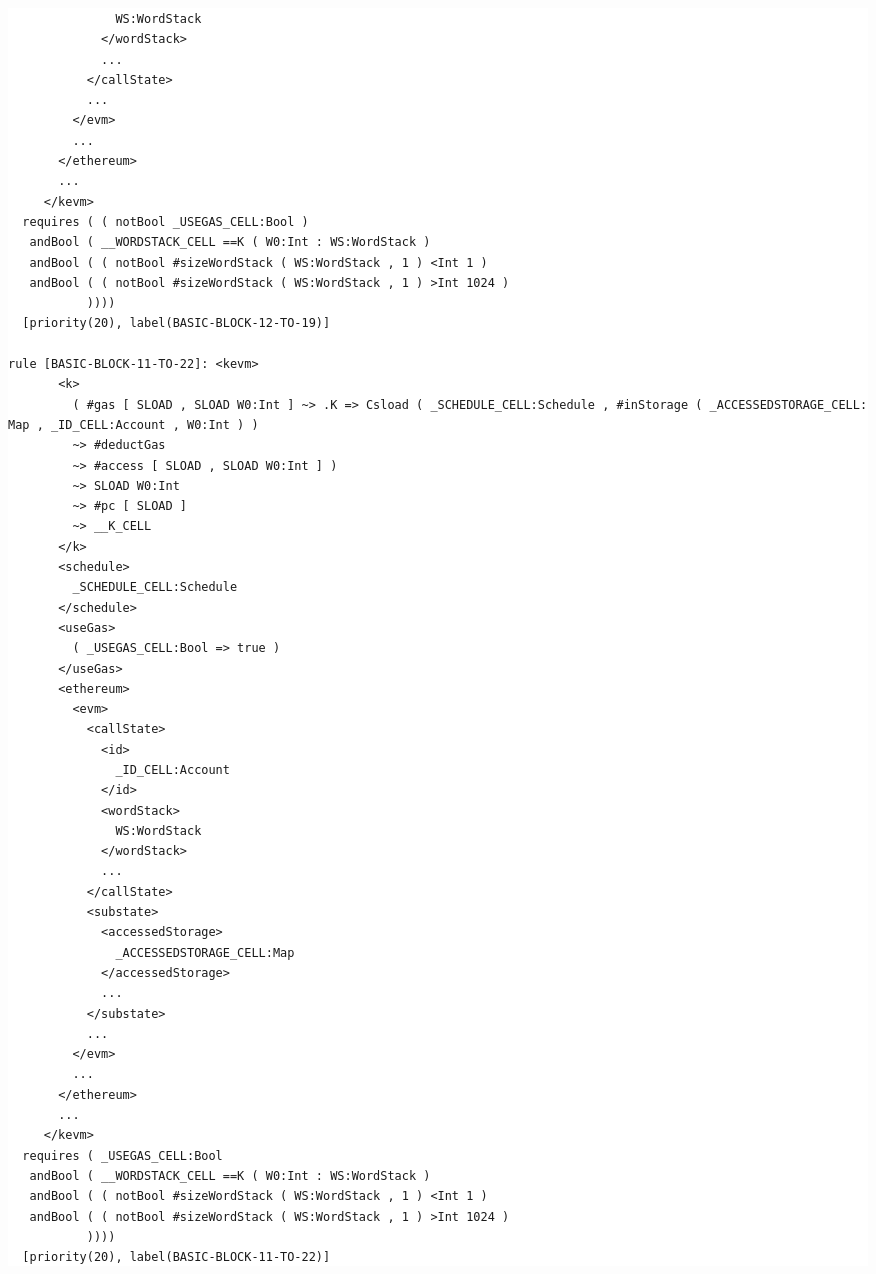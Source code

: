                    WS:WordStack
                 </wordStack>
                 ...
               </callState>
               ...
             </evm>
             ...
           </ethereum>
           ...
         </kevm>
      requires ( ( notBool _USEGAS_CELL:Bool )
       andBool ( __WORDSTACK_CELL ==K ( W0:Int : WS:WordStack )
       andBool ( ( notBool #sizeWordStack ( WS:WordStack , 1 ) <Int 1 )
       andBool ( ( notBool #sizeWordStack ( WS:WordStack , 1 ) >Int 1024 )
               ))))
      [priority(20), label(BASIC-BLOCK-12-TO-19)]
    
    rule [BASIC-BLOCK-11-TO-22]: <kevm>
           <k>
             ( #gas [ SLOAD , SLOAD W0:Int ] ~> .K => Csload ( _SCHEDULE_CELL:Schedule , #inStorage ( _ACCESSEDSTORAGE_CELL:Map , _ID_CELL:Account , W0:Int ) )
             ~> #deductGas
             ~> #access [ SLOAD , SLOAD W0:Int ] )
             ~> SLOAD W0:Int
             ~> #pc [ SLOAD ]
             ~> __K_CELL
           </k>
           <schedule>
             _SCHEDULE_CELL:Schedule
           </schedule>
           <useGas>
             ( _USEGAS_CELL:Bool => true )
           </useGas>
           <ethereum>
             <evm>
               <callState>
                 <id>
                   _ID_CELL:Account
                 </id>
                 <wordStack>
                   WS:WordStack
                 </wordStack>
                 ...
               </callState>
               <substate>
                 <accessedStorage>
                   _ACCESSEDSTORAGE_CELL:Map
                 </accessedStorage>
                 ...
               </substate>
               ...
             </evm>
             ...
           </ethereum>
           ...
         </kevm>
      requires ( _USEGAS_CELL:Bool
       andBool ( __WORDSTACK_CELL ==K ( W0:Int : WS:WordStack )
       andBool ( ( notBool #sizeWordStack ( WS:WordStack , 1 ) <Int 1 )
       andBool ( ( notBool #sizeWordStack ( WS:WordStack , 1 ) >Int 1024 )
               ))))
      [priority(20), label(BASIC-BLOCK-11-TO-22)]
    